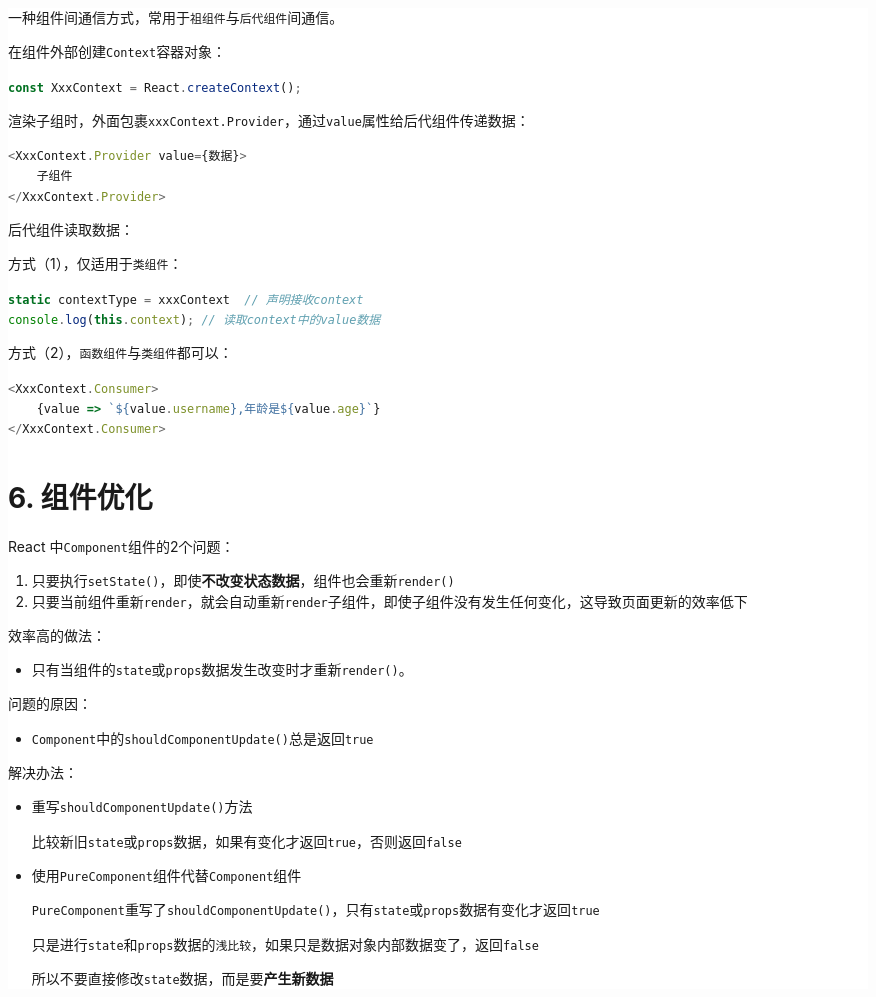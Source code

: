 一种组件间通信方式，常用于`祖组件`与`后代组件`间通信。

在组件外部创建`Context`容器对象：

```javascript
const XxxContext = React.createContext();
```

渲染子组时，外面包裹`xxxContext.Provider`，通过`value`属性给后代组件传递数据：

```javascript
<XxxContext.Provider value={数据}>
    子组件
</XxxContext.Provider>
```

后代组件读取数据：

方式（1），仅适用于`类组件`：

```javascript
static contextType = xxxContext  // 声明接收context
console.log(this.context); // 读取context中的value数据
```

方式（2），`函数组件`与`类组件`都可以：

```javascript
<XxxContext.Consumer>
    {value => `${value.username},年龄是${value.age}`}
</XxxContext.Consumer>
```

# 6. 组件优化

React 中`Component`组件的2个问题：

1. 只要执行`setState()`，即使**不改变状态数据**，组件也会重新`render()`
2. 只要当前组件重新`render`，就会自动重新`render`子组件，即使子组件没有发生任何变化，这导致页面更新的效率低下

效率高的做法：

- 只有当组件的`state`或`props`数据发生改变时才重新`render()`。

问题的原因：

- `Component`中的`shouldComponentUpdate()`总是返回`true`

解决办法：

- 重写`shouldComponentUpdate()`方法

  比较新旧`state`或`props`数据，如果有变化才返回`true`，否则返回`false`

- 使用`PureComponent`组件代替`Component`组件

  `PureComponent`重写了`shouldComponentUpdate()`，只有`state`或`props`数据有变化才返回`true`

  只是进行`state`和`props`数据的`浅比较`，如果只是数据对象内部数据变了，返回`false`

  所以不要直接修改`state`数据，而是要**产生新数据**
